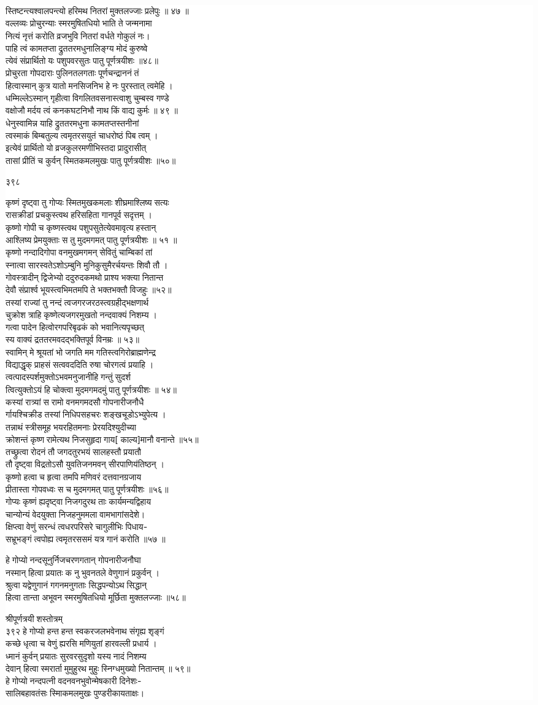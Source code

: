 स्तिष्टन्त्यश्वालपन्त्यो हरिमथ नितरां मुक्तलज्जाः प्रलेपुः ॥ ४७ ॥  
वल्लव्यः प्रोचुरन्याः स्मरमुषितधियो भाति ते जन्मनामा  
नित्यं नृत्तं करोति व्रजभुवि नितरां वर्धते गोकुलं नः।  
पाहि त्वं कामतप्ता द्रुततरमधुनालिङ्ग्य मोदं कुरुष्वे  
त्येवं संप्रार्थितो यः पशुपवरसुतः पातु पूर्णत्रयीशः ॥४८॥  
प्रोचुरता गोपदाराः पुलिनतलगताः पूर्णचन्द्राननं तं  
हित्वास्मान् कुत्र यातो मनसिजनिभ हे नः पुरस्तात् त्वमेहि ।  
धम्मिल्लेऽस्मान् गृहीत्वा विगलितवसनास्त्वाशु चुम्बस्व गण्डे  
वक्षोजौ मर्दय त्वं कनकघटनिभौ नाथ किं वाद्य कुर्मः ॥ ४९ ॥  
धेनुस्वामिन्न याहि द्रुततरमधुना कामतप्तस्तनीनां  
त्वस्माकं बिम्बतुल्य त्वमृतरसयुतं चाधरोष्ठं पिब त्वम् ।  
इत्येवं प्रार्थितो यो व्रजकुलरमणीभिस्तदा प्रादुरासीत्  
तासां प्रीतिं च कुर्वन् स्मितकमलमुखः पातु पूर्णत्रयीशः ॥५०॥  

३९८  

कृष्णं दृष्ट्वा तु गोप्यः स्मितमुखकमलाः शीघ्रमाश्लिष्य सत्यः  
रासक्रीडां प्रचकुस्त्वथ हरिसहिता गानपूर्व सदृत्तम् ।  
कृष्णो गोपी च कृष्णस्त्वथ पशुपसुतेत्येवमावृत्य हस्तान्  
आश्लिष्य प्रेमयुक्ताः स तु मुदमगमत् पातु पूर्णत्रयीशः ॥ ५१ ॥  
कृष्णो नन्दादिगोपा वनमुखमगमन् सेवितुं चाम्बिकां तां  
स्नात्वा सारस्वतेऽशोऽम्बुनि मुनिकुसुमैरर्चयन्तः शिवौ तौ ।  
गोवस्त्रादीन् द्विजेभ्यो ददुरुदकमथो प्राश्य भक्त्या नितान्त  
देवौ संप्रार्श्व भूयस्त्वभिमतमपि ते भक्तभक्तौ विजहुः ॥५२॥  
तस्यां राज्यां तु नन्दं त्वजगरजरठस्त्वग्रहीद्भक्षणार्थ  
चुक्रोश त्राहि कृष्णेत्यजगरमुखतो नन्दवाक्यं निशम्य ।  
गत्वा पादेन हित्वोरगपरिबृढकं को भवानित्यपृच्छत्  
स्य वाक्यं द्रततरमवदद्भक्तिपूर्व विनम्रः ॥ ५३॥  
स्वामिन् मे श्रूयतां भो जगति मम गतिस्त्वगिरोब्राह्मणेन्द्र  
विद्याद्धृक् प्राहसं सत्ववददिति रुषा चोरगत्वं प्रयाहि ।  
त्वत्पादस्पर्शमुक्तोऽभवमनुजानीहि गन्तुं सुदर्श  
त्वित्युक्तोऽयं हि चोक्त्वा मुदमगमदमुं पातु पूर्णत्रयीशः ॥ ५४॥  
कस्यां रात्र्यां स रामो वनमगमदसौ गोपनारीजनौधै  
र्गायश्चिक्रीड तस्यां निधिपसहचरः शङ्खचूडोऽभ्युपेत्य ।  
तन्नाथं स्त्रीसमूह भयरहितमनाः प्रेरयदिश्युदीच्या  
क्रोशन्तं कृष्ण रामेत्यथ निजसुहृदा गाय[ काल्य]मानौ वनान्ते ॥५५॥  
तच्छ्रुत्वा रोदनं तौ जगदतुरभयं सालहस्तौ प्रयातौ  
तौ दृष्ट्वा विद्रतोऽसौ युवतिजनमवन् सीरपाणिय॑तिष्ठन् ।  
कृष्णो हत्वा च हृत्वा तमपि मणिवरं दत्तवानग्रजाय  
प्रीतास्ता गोपवध्वः स च मुदमगमत् पातु पूर्णत्रयीशः ॥५६॥  
गोप्यः कृष्णं ह्यदृष्ट्वा निजगदुरथ ताः कार्यमन्यद्विहाय  
चान्योन्यं वेदयुक्ता निजहनुममला वामभागांसदेशे।  
क्षिप्त्वा वेणुं सरन्धं त्वधरपरिसरे चागुलीभिः पिधाय-  
सभ्रूभङ्गं त्वपोह्य त्वमृतरससमं यत्र गानं करोति ॥५७ ॥  

हे गोप्यो नन्दसूनुर्निजचरणगतान् गोपनारीजनौघा  
नस्मान् हित्वा प्रयातः क नु भुवनतले वेणुगानं प्रकुर्वन् ।  
श्रुत्वा यद्वेणुगानं गगनमनुगताः सिद्धपन्योऽथ सिद्धान्  
हित्वा तान्ता अभूवन स्मरमुषितधियो मूर्छिता मुक्तलज्जाः ॥५८॥  

श्रीपूर्णत्रयी शस्तोत्रम्  
३९२ हे गोप्यो हन्त हन्त स्वकरजलभवेनाथ संगृह्य शृङ्गं  
कच्छे धृत्वा च वेणुं ह्यरसि मणियुतां हारवल्ली प्रधार्य ।  
ध्मानं कुर्वन् प्रयातः सुरवरसुदृशो यस्य नादं निशम्य  
देवान् हित्वा स्मरार्ता मुमुहुरथ मुहुः स्निग्धमुख्यो नितान्तम् ॥ ५९॥  
हे गोप्यो नन्दपत्नी वदनवनभुवोन्मेषकारी दिनेशः-  
सालिबहावतंसः स्मिाकमलमुखः पुण्डरीकायताक्षः।  
